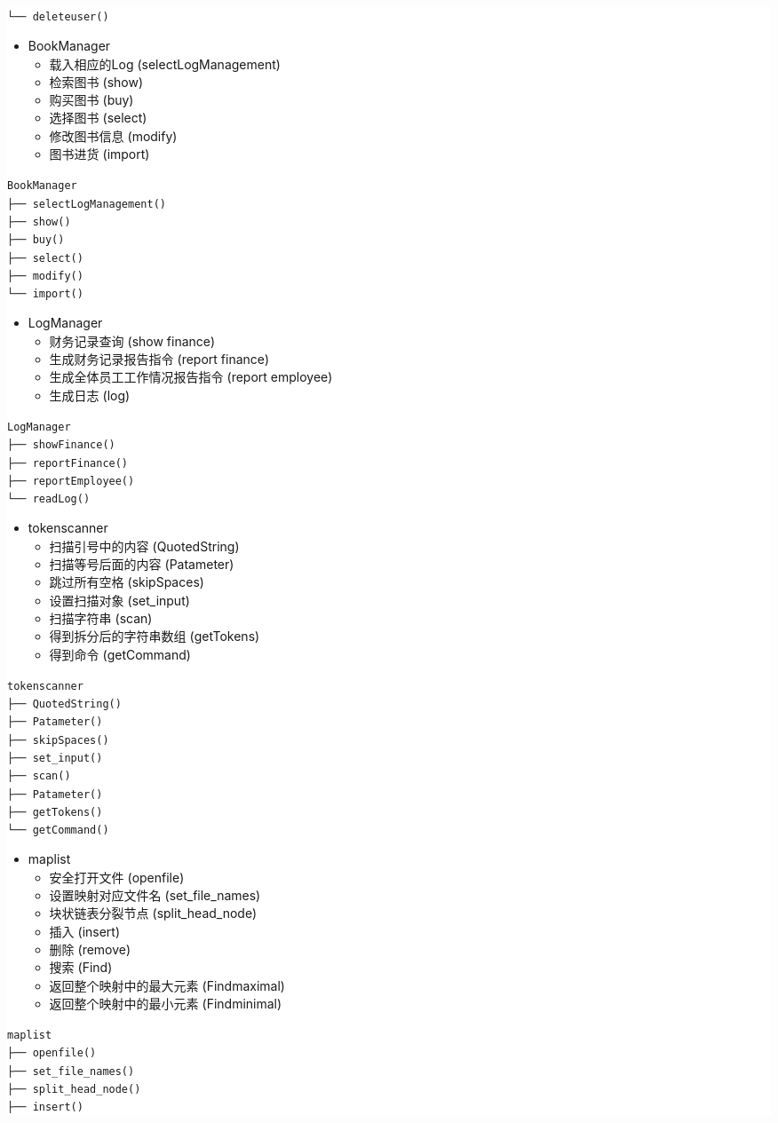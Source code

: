```
└── deleteuser()
```
- BookManager
    - 载入相应的Log (selectLogManagement) 
    - 检索图书 (show)
    - 购买图书 (buy)
    - 选择图书 (select)
    - 修改图书信息 (modify)
    - 图书进货 (import)
```
BookManager
├── selectLogManagement()
├── show()
├── buy()
├── select()
├── modify()
└── import()
```
- LogManager
    - 财务记录查询 (show finance)
    - 生成财务记录报告指令 (report finance)
    - 生成全体员工工作情况报告指令 (report employee)
    - 生成日志 (log)
```
LogManager
├── showFinance()
├── reportFinance()
├── reportEmployee()
└── readLog()
```
- tokenscanner
    - 扫描引号中的内容 (QuotedString)
    - 扫描等号后面的内容 (Patameter)
    - 跳过所有空格 (skipSpaces)
    - 设置扫描对象 (set_input)
    - 扫描字符串 (scan)
    - 得到拆分后的字符串数组 (getTokens)
    - 得到命令 (getCommand)
```
tokenscanner
├── QuotedString()
├── Patameter()
├── skipSpaces()
├── set_input()
├── scan()
├── Patameter()
├── getTokens()
└── getCommand()
```
- maplist
    - 安全打开文件 (openfile)
    - 设置映射对应文件名 (set_file_names)
    - 块状链表分裂节点 (split_head_node)
    - 插入 (insert)
    - 删除 (remove)
    - 搜索 (Find)
    - 返回整个映射中的最大元素 (Findmaximal)
    - 返回整个映射中的最小元素 (Findminimal)
```
maplist
├── openfile()
├── set_file_names()
├── split_head_node()
├── insert()
```